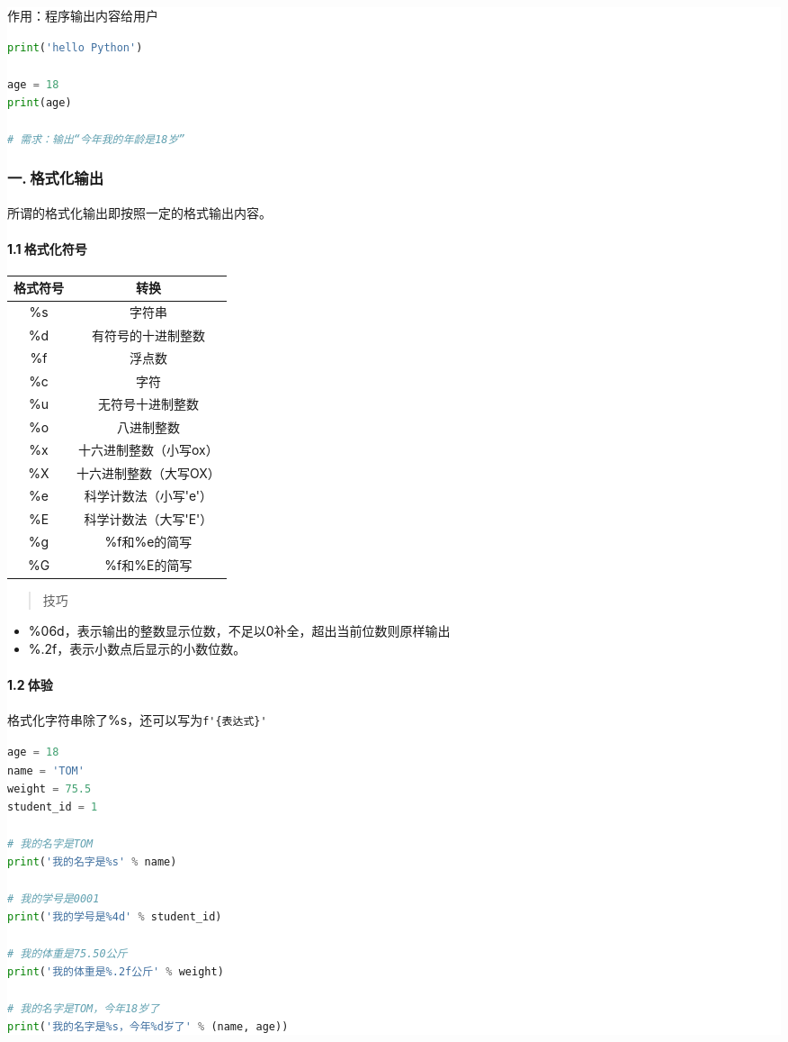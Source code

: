 作用：程序输出内容给用户

```python
print('hello Python')

age = 18
print(age)

# 需求：输出“今年我的年龄是18岁”
```

### 一.  格式化输出

所谓的格式化输出即按照一定的格式输出内容。

#### 1.1 格式化符号

| 格式符号 |          转换          |
| :------: | :--------------------: |
|    %s    |         字符串         |
|    %d    |   有符号的十进制整数   |
|    %f    |         浮点数         |
|    %c    |          字符          |
|    %u    |    无符号十进制整数    |
|    %o    |       八进制整数       |
|    %x    | 十六进制整数（小写ox） |
|    %X    | 十六进制整数（大写OX） |
|    %e    | 科学计数法（小写'e'）  |
|    %E    | 科学计数法（大写'E'）  |
|    %g    |      %f和%e的简写      |
|    %G    |      %f和%E的简写      |

> 技巧

- %06d，表示输出的整数显示位数，不足以0补全，超出当前位数则原样输出
- %.2f，表示小数点后显示的小数位数。

#### 1.2 体验

格式化字符串除了%s，还可以写为`f'{表达式}'`

```python
age = 18 
name = 'TOM'
weight = 75.5
student_id = 1

# 我的名字是TOM
print('我的名字是%s' % name)

# 我的学号是0001
print('我的学号是%4d' % student_id)

# 我的体重是75.50公斤
print('我的体重是%.2f公斤' % weight)

# 我的名字是TOM，今年18岁了
print('我的名字是%s，今年%d岁了' % (name, age))

```